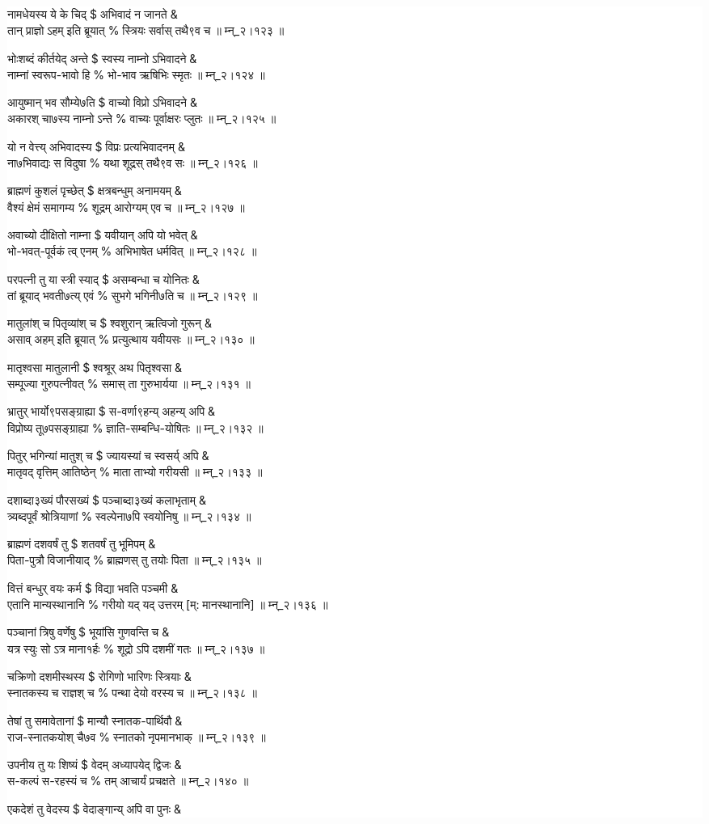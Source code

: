 नामधेयस्य ये के चिद्  $ अभिवादं न जानते  &  
तान् प्राज्ञो ऽहम् इति ब्रूयात्  % स्त्रियः सर्वास् तथै९व च  ॥ म्न्_२।१२३ ॥  
  
भोःशब्दं कीर्तयेद् अन्ते  $ स्वस्य नाम्नो ऽभिवादने  &  
नाम्नां स्वरूप-भावो हि  % भो-भाव ऋषिभिः स्मृतः  ॥ म्न्_२।१२४ ॥  
  
आयुष्मान् भव सौम्ये७ति  $ वाच्यो विप्रो ऽभिवादने  &  
अकारश् चा७स्य नाम्नो ऽन्ते  % वाच्यः पूर्वाक्षरः प्लुतः  ॥ म्न्_२।१२५ ॥  
  
यो न वेत्त्य् अभिवादस्य  $ विप्रः प्रत्यभिवादनम्  &  
ना७भिवाद्यः स विदुषा  % यथा शूद्रस् तथै९व सः  ॥ म्न्_२।१२६ ॥  
  
ब्राह्मणं कुशलं पृच्छेत्  $ क्षत्रबन्धुम् अनामयम्  &  
वैश्यं क्षेमं समागम्य  % शूद्रम् आरोग्यम् एव च  ॥ म्न्_२।१२७ ॥  
  
अवाच्यो दीक्षितो नाम्ना  $ यवीयान् अपि यो भवेत्  &  
भो-भवत्-पूर्वकं त्व् एनम्  % अभिभाषेत धर्मवित्  ॥ म्न्_२।१२८ ॥  
  
परपत्नी तु या स्त्री स्याद्  $ असम्बन्धा च योनितः  &  
तां ब्रूयाद् भवती७त्य् एवं  % सुभगे भगिनी७ति च  ॥ म्न्_२।१२९ ॥  
  
मातुलांश् च पितृव्यांश् च  $ श्वशुरान् ऋत्विजो गुरून्  &  
असाव् अहम् इति ब्रूयात्  % प्रत्युत्थाय यवीयसः  ॥ म्न्_२।१३० ॥  
  
मातृश्वसा मातुलानी  $ श्वश्रूर् अथ पितृश्वसा  &  
सम्पूज्या गुरुपत्नीवत्  % समास् ता गुरुभार्यया  ॥ म्न्_२।१३१ ॥  
  
भ्रातुर् भार्यो९पसङ्ग्राह्या  $ स-वर्णा९हन्य् अहन्य् अपि  &  
विप्रोष्य तू७पसङ्ग्राह्या  % ज्ञाति-सम्बन्धि-योषितः  ॥ म्न्_२।१३२ ॥  
  
पितुर् भगिन्यां मातुश् च  $ ज्यायस्यां च स्वसर्य् अपि  &  
मातृवद् वृत्तिम् आतिष्ठेन्  % माता ताभ्यो गरीयसी  ॥ म्न्_२।१३३ ॥  
  
दशाब्दा३ख्यं पौरसख्यं  $ पञ्चाब्दा३ख्यं कलाभृताम्  &  
त्र्यब्दपूर्वं श्रोत्रियाणां  % स्वल्पेना७पि स्वयोनिषु  ॥ म्न्_२।१३४ ॥  
  
ब्राह्मणं दशवर्षं तु  $ शतवर्षं तु भूमिपम्  &  
पिता-पुत्रौ विजानीयाद्  % ब्राह्मणस् तु तयोः पिता  ॥ म्न्_२।१३५ ॥  
  
वित्तं बन्धुर् वयः कर्म  $ विद्या भवति पञ्चमी  &  
एतानि मान्यस्थानानि  % गरीयो यद् यद् उत्तरम् [म्: मानस्थानानि]  ॥ म्न्_२।१३६ ॥  
  
पञ्चानां त्रिषु वर्णेषु  $ भूयांसि गुणवन्ति च  &  
यत्र स्युः सो ऽत्र माना१र्हः  % शूद्रो ऽपि दशमीं गतः  ॥ म्न्_२।१३७ ॥  
  
चक्रिणो दशमीस्थस्य  $ रोगिणो भारिणः स्त्रियाः  &  
स्नातकस्य च राज्ञश् च  % पन्था देयो वरस्य च  ॥ म्न्_२।१३८ ॥  
  
तेषां तु समावेतानां  $ मान्यौ स्नातक-पार्थिवौ  &  
राज-स्नातकयोश् चै७व  % स्नातको नृपमानभाक्  ॥ म्न्_२।१३९ ॥  
  
उपनीय तु यः शिष्यं  $ वेदम् अध्यापयेद् द्विजः  &  
स-कल्पं स-रहस्यं च  % तम् आचार्यं प्रचक्षते  ॥ म्न्_२।१४० ॥  
  
एकदेशं तु वेदस्य  $ वेदाङ्गान्य् अपि वा पुनः  &  
